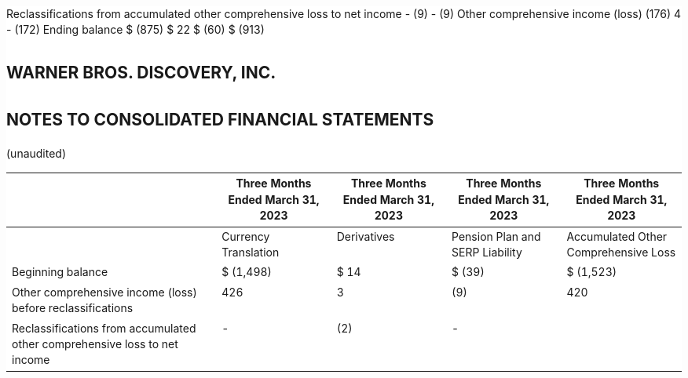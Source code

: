 </tr>
<tr>
<td>Reclassifications from accumulated other comprehensive loss to net income</td>
<td>-</td>
<td>(9)</td>
<td>-</td>
<td>(9)</td>
</tr>
<tr>
<td>Other comprehensive income (loss)</td>
<td>(176)</td>
<td>4</td>
<td>-</td>
<td>(172)</td>
</tr>
<tr>
<td>Ending balance</td>
<td>$ (875)</td>
<td>$ 22</td>
<td>$ (60)</td>
<td>$ (913)</td>
</tr>
</tbody>
</table>
<h2>WARNER BROS. DISCOVERY, INC.</h2>
<h2>NOTES TO CONSOLIDATED FINANCIAL STATEMENTS</h2>
<p>(unaudited)</p>
<table>
<thead>
<tr>
<th></th>
<th>Three Months Ended March 31, 2023</th>
<th>Three Months Ended March 31, 2023</th>
<th>Three Months Ended March 31, 2023</th>
<th>Three Months Ended March 31, 2023</th>
</tr>
</thead>
<tbody>
<tr>
<td></td>
<td>Currency Translation</td>
<td>Derivatives</td>
<td>Pension Plan and SERP Liability</td>
<td>Accumulated Other Comprehensive Loss</td>
</tr>
<tr>
<td>Beginning balance</td>
<td>$ (1,498)</td>
<td>$ 14</td>
<td>$ (39)</td>
<td>$ (1,523)</td>
</tr>
<tr>
<td>Other comprehensive income (loss) before reclassifications</td>
<td>426</td>
<td>3</td>
<td>(9)</td>
<td>420</td>
</tr>
<tr>
<td>Reclassifications from accumulated other comprehensive loss to net income</td>
<td>-</td>
<td>(2)</td>
<td>-</td>